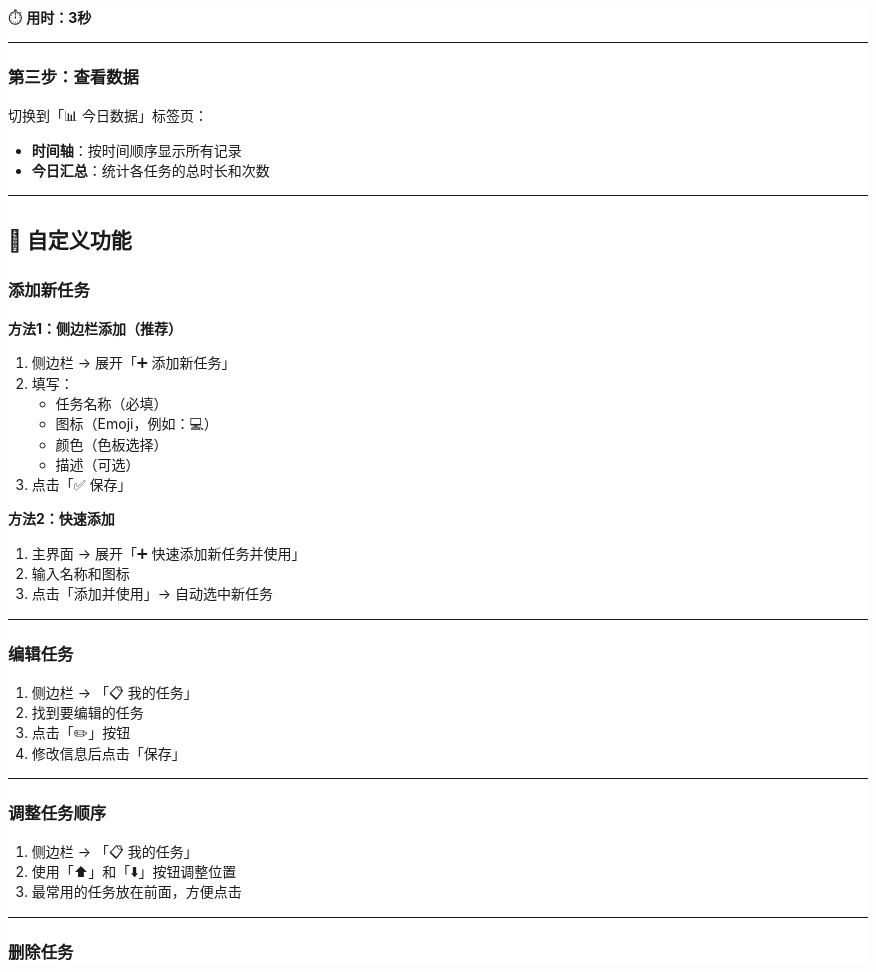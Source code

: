 ⏱️ **用时：3秒**

---

### 第三步：查看数据

切换到「📊 今日数据」标签页：

- **时间轴**：按时间顺序显示所有记录
- **今日汇总**：统计各任务的总时长和次数

---

## 🎨 自定义功能

### 添加新任务

**方法1：侧边栏添加（推荐）**

1. 侧边栏 → 展开「➕ 添加新任务」
2. 填写：
   - 任务名称（必填）
   - 图标（Emoji，例如：💻）
   - 颜色（色板选择）
   - 描述（可选）
3. 点击「✅ 保存」

**方法2：快速添加**

1. 主界面 → 展开「➕ 快速添加新任务并使用」
2. 输入名称和图标
3. 点击「添加并使用」→ 自动选中新任务

---

### 编辑任务

1. 侧边栏 → 「📋 我的任务」
2. 找到要编辑的任务
3. 点击「✏️」按钮
4. 修改信息后点击「保存」

---

### 调整任务顺序

1. 侧边栏 → 「📋 我的任务」
2. 使用「⬆️」和「⬇️」按钮调整位置
3. 最常用的任务放在前面，方便点击

---

### 删除任务
